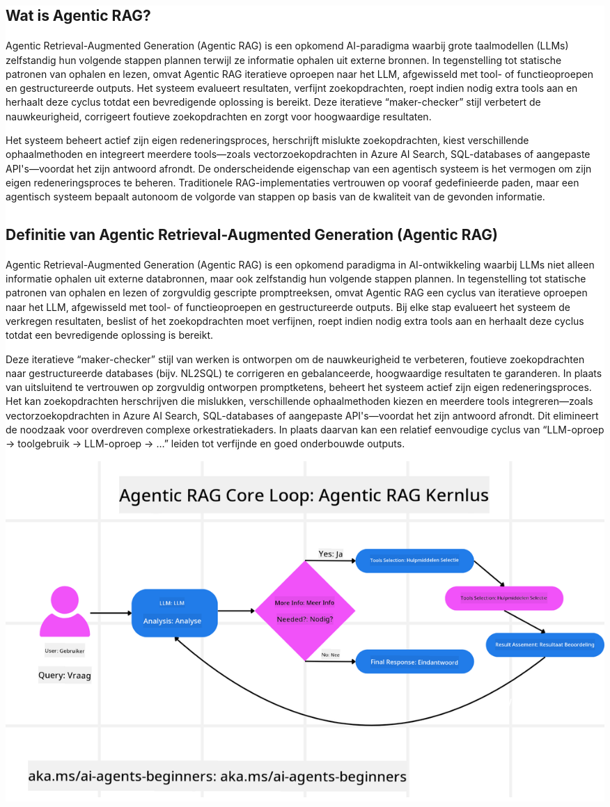 ## Wat is Agentic RAG?

Agentic Retrieval-Augmented Generation (Agentic RAG) is een opkomend AI-paradigma waarbij grote taalmodellen (LLMs) zelfstandig hun volgende stappen plannen terwijl ze informatie ophalen uit externe bronnen. In tegenstelling tot statische patronen van ophalen en lezen, omvat Agentic RAG iteratieve oproepen naar het LLM, afgewisseld met tool- of functieoproepen en gestructureerde outputs. Het systeem evalueert resultaten, verfijnt zoekopdrachten, roept indien nodig extra tools aan en herhaalt deze cyclus totdat een bevredigende oplossing is bereikt. Deze iteratieve “maker-checker” stijl verbetert de nauwkeurigheid, corrigeert foutieve zoekopdrachten en zorgt voor hoogwaardige resultaten.

Het systeem beheert actief zijn eigen redeneringsproces, herschrijft mislukte zoekopdrachten, kiest verschillende ophaalmethoden en integreert meerdere tools—zoals vectorzoekopdrachten in Azure AI Search, SQL-databases of aangepaste API's—voordat het zijn antwoord afrondt. De onderscheidende eigenschap van een agentisch systeem is het vermogen om zijn eigen redeneringsproces te beheren. Traditionele RAG-implementaties vertrouwen op vooraf gedefinieerde paden, maar een agentisch systeem bepaalt autonoom de volgorde van stappen op basis van de kwaliteit van de gevonden informatie.

## Definitie van Agentic Retrieval-Augmented Generation (Agentic RAG)

Agentic Retrieval-Augmented Generation (Agentic RAG) is een opkomend paradigma in AI-ontwikkeling waarbij LLMs niet alleen informatie ophalen uit externe databronnen, maar ook zelfstandig hun volgende stappen plannen. In tegenstelling tot statische patronen van ophalen en lezen of zorgvuldig gescripte promptreeksen, omvat Agentic RAG een cyclus van iteratieve oproepen naar het LLM, afgewisseld met tool- of functieoproepen en gestructureerde outputs. Bij elke stap evalueert het systeem de verkregen resultaten, beslist of het zoekopdrachten moet verfijnen, roept indien nodig extra tools aan en herhaalt deze cyclus totdat een bevredigende oplossing is bereikt.

Deze iteratieve “maker-checker” stijl van werken is ontworpen om de nauwkeurigheid te verbeteren, foutieve zoekopdrachten naar gestructureerde databases (bijv. NL2SQL) te corrigeren en gebalanceerde, hoogwaardige resultaten te garanderen. In plaats van uitsluitend te vertrouwen op zorgvuldig ontworpen promptketens, beheert het systeem actief zijn eigen redeneringsproces. Het kan zoekopdrachten herschrijven die mislukken, verschillende ophaalmethoden kiezen en meerdere tools integreren—zoals vectorzoekopdrachten in Azure AI Search, SQL-databases of aangepaste API's—voordat het zijn antwoord afrondt. Dit elimineert de noodzaak voor overdreven complexe orkestratiekaders. In plaats daarvan kan een relatief eenvoudige cyclus van “LLM-oproep → toolgebruik → LLM-oproep → …” leiden tot verfijnde en goed onderbouwde outputs.

![Agentic RAG Core Loop](../../../translated_images/agentic-rag-core-loop.c8f4b85c26920f71ed181ebb14001ac7aae47c0b0af237edcf71898645a62db3.nl.png)
